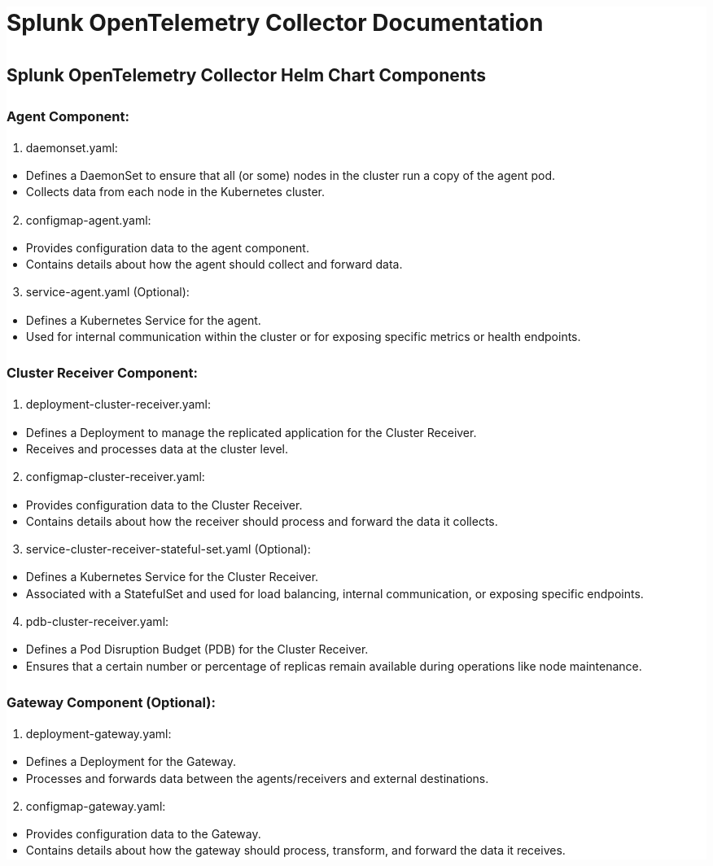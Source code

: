 # Splunk OpenTelemetry Collector Documentation

## Splunk OpenTelemetry Collector Helm Chart Components



### Agent Component:

1. daemonset.yaml:
  - Defines a DaemonSet to ensure that all (or some) nodes in the cluster run a copy of the agent pod.
  - Collects data from each node in the Kubernetes cluster.

2. configmap-agent.yaml:
  - Provides configuration data to the agent component.
  - Contains details about how the agent should collect and forward data.

3. service-agent.yaml (Optional):
  - Defines a Kubernetes Service for the agent.
  - Used for internal communication within the cluster or for exposing specific metrics or health endpoints.

### Cluster Receiver Component:

1. deployment-cluster-receiver.yaml:
  - Defines a Deployment to manage the replicated application for the Cluster Receiver.
  - Receives and processes data at the cluster level.

2. configmap-cluster-receiver.yaml:
  - Provides configuration data to the Cluster Receiver.
  - Contains details about how the receiver should process and forward the data it collects.

3. service-cluster-receiver-stateful-set.yaml (Optional):
  - Defines a Kubernetes Service for the Cluster Receiver.
  - Associated with a StatefulSet and used for load balancing, internal communication, or exposing specific endpoints.

4. pdb-cluster-receiver.yaml:
  - Defines a Pod Disruption Budget (PDB) for the Cluster Receiver.
  - Ensures that a certain number or percentage of replicas remain available during operations like node maintenance.

### Gateway Component (Optional):

1. deployment-gateway.yaml:
  - Defines a Deployment for the Gateway.
  - Processes and forwards data between the agents/receivers and external destinations.

2. configmap-gateway.yaml:
  - Provides configuration data to the Gateway.
  - Contains details about how the gateway should process, transform, and forward the data it receives.
